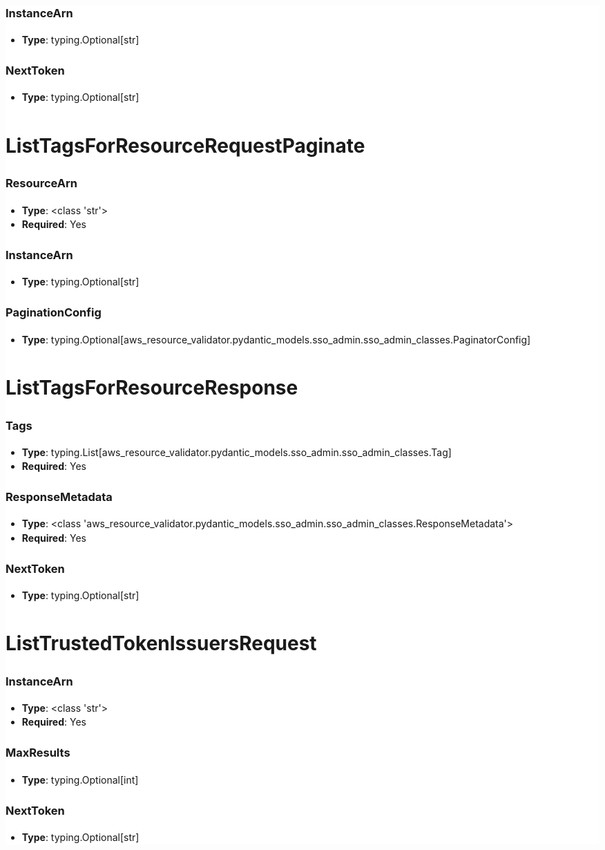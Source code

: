 ### InstanceArn
- **Type**: typing.Optional[str]

### NextToken
- **Type**: typing.Optional[str]


# ListTagsForResourceRequestPaginate

### ResourceArn
- **Type**: <class 'str'>
- **Required**: Yes

### InstanceArn
- **Type**: typing.Optional[str]

### PaginationConfig
- **Type**: typing.Optional[aws_resource_validator.pydantic_models.sso_admin.sso_admin_classes.PaginatorConfig]


# ListTagsForResourceResponse

### Tags
- **Type**: typing.List[aws_resource_validator.pydantic_models.sso_admin.sso_admin_classes.Tag]
- **Required**: Yes

### ResponseMetadata
- **Type**: <class 'aws_resource_validator.pydantic_models.sso_admin.sso_admin_classes.ResponseMetadata'>
- **Required**: Yes

### NextToken
- **Type**: typing.Optional[str]


# ListTrustedTokenIssuersRequest

### InstanceArn
- **Type**: <class 'str'>
- **Required**: Yes

### MaxResults
- **Type**: typing.Optional[int]

### NextToken
- **Type**: typing.Optional[str]
